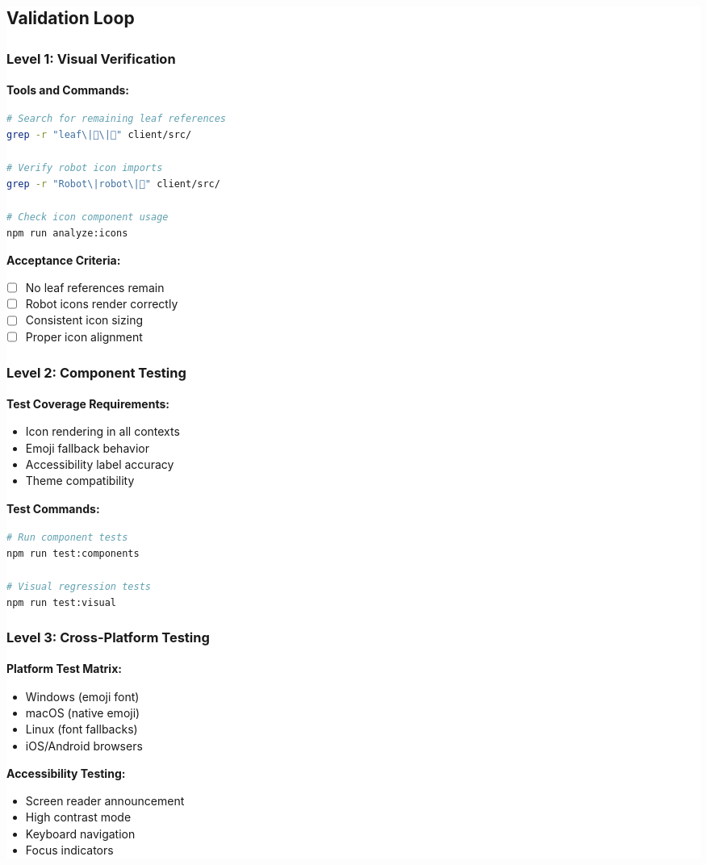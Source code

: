 ## Validation Loop

### Level 1: Visual Verification
**Tools and Commands:**

```bash
# Search for remaining leaf references
grep -r "leaf\|🍃\|🌿" client/src/

# Verify robot icon imports
grep -r "Robot\|robot\|🤖" client/src/

# Check icon component usage
npm run analyze:icons
```

**Acceptance Criteria:**

- [ ] No leaf references remain
- [ ] Robot icons render correctly
- [ ] Consistent icon sizing
- [ ] Proper icon alignment

### Level 2: Component Testing
**Test Coverage Requirements:**

- Icon rendering in all contexts
- Emoji fallback behavior
- Accessibility label accuracy
- Theme compatibility

**Test Commands:**

```bash
# Run component tests
npm run test:components

# Visual regression tests
npm run test:visual
```

### Level 3: Cross-Platform Testing
**Platform Test Matrix:**

- Windows (emoji font)
- macOS (native emoji)
- Linux (font fallbacks)
- iOS/Android browsers

**Accessibility Testing:**

- Screen reader announcement
- High contrast mode
- Keyboard navigation
- Focus indicators
